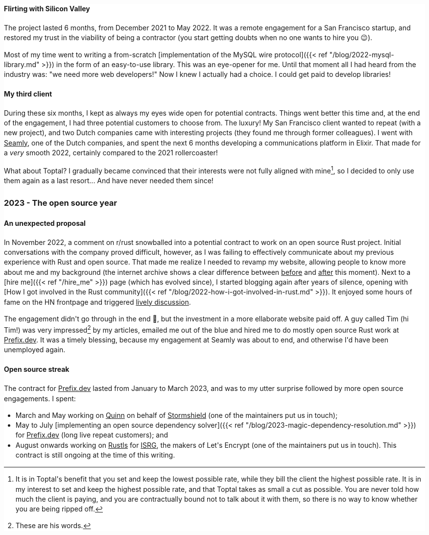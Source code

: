 #### Flirting with Silicon Valley

The project lasted 6 months, from December 2021 to May 2022. It was a remote engagement for a San Francisco startup, and restored my trust in the viability of being a contractor (you start getting doubts when no one wants to hire you 😉).

Most of my time went to writing a from-scratch [implementation of the MySQL wire protocol]({{< ref "/blog/2022-mysql-library.md" >}}) in the form of an easy-to-use library. This was an eye-opener for me. Until that moment all I had heard from the industry was: "we need more web developers!" Now I knew I actually had a choice. I could get paid to develop libraries!

#### My third client

During these six months, I kept as always my eyes wide open for potential contracts. Things went better this time and, at the end of the engagement, I had three potential customers to choose from. The luxury! My San Francisco client wanted to repeat (with a new project), and two Dutch companies came with interesting projects (they found me through former colleagues). I went with [Seamly](https://seamly.ai/en/), one of the Dutch companies, and spent the next 6 months developing a communications platform in Elixir. That made for a _very_ smooth 2022, certainly compared to the 2021 rollercoaster!

What about Toptal? I gradually became convinced that their interests were not fully aligned with mine[^4], so I decided to only use them again as a last resort... And have never needed them since!

### 2023 - The open source year

#### An unexpected proposal

In November 2022, a comment on r/rust snowballed into a potential contract to work on an open source Rust project. Initial conversations with the company proved difficult, however, as I was failing to effectively communicate about my previous experience with Rust and open source. That made me realize I needed to revamp my website, allowing people to know more about me and my background (the internet archive shows a clear difference between [before](https://web.archive.org/web/20221024064027/ochagavia.nl) and [after](https://web.archive.org/web/20221209185244/ochagavia.nl) this moment). Next to a [hire me]({{< ref "/hire_me" >}}) page (which has evolved since), I started blogging again after years of silence, opening with [How I got involved in the Rust community]({{< ref "/blog/2022-how-i-got-involved-in-rust.md" >}}). It enjoyed some hours of fame on the HN frontpage and triggered [lively discussion](https://news.ycombinator.com/item?id=33925049).

The engagement didn't go through in the end 🥲, but the investment in a more ellaborate website paid off. A guy called Tim (hi Tim!) was very impressed[^5] by my articles, emailed me out of the blue and hired me to do mostly open source Rust work at [Prefix.dev](https://prefix.dev). It was a timely blessing, because my engagement at Seamly was about to end, and otherwise I'd have been unemployed again.

#### Open source streak

The contract for [Prefix.dev](https://prefix.dev) lasted from January to March 2023, and was to my utter surprise followed by more open source engagements. I spent:

- March and May working on [Quinn](https://github.com/quinn-rs/quinn/) on behalf of [Stormshield](https://www.stormshield.com/) (one of the maintainers put us in touch);
- May to July [implementing an open source dependency solver]({{< ref "/blog/2023-magic-dependency-resolution.md" >}}) for [Prefix.dev](https://prefix.dev) (long live repeat customers); and
- August onwards working on [Rustls](https://github.com/rustls/rustls) for [ISRG](https://www.abetterinternet.org/), the makers of Let's Encrypt (one of the maintainers put us in touch). This contract is still ongoing at the time of this writing.


[^1]: The word bootstrapping is taken from the startup world, where it describes the process of starting a company using only your own resources (i.e. without external funding). I'm using that word here with a twist, to express the process of starting out as a contractor drawing only from your own experience, network and reputation, and without the external help of recruiters.
[^2]: The initiative is aimed at helping students to have an enriching university experience and to lay a good foundation for the rest of their lives during those years. This is done by means of mentoring, seminars, social activities, and more, inspired by a Catholic spirit and values.
[^3]: Technically you are free to charge whatever you want on Toptal, but since they are going to charge their own margins on top of it, I lowered my rate to avoid becoming too expensive for prospective clients. Even after the 15% discount, I was told my rate was "too high" by their staff (feeding my suspicion of misaligned incentives, which you can read about below).
[^4]: It is in Toptal's benefit that you set and keep the lowest possible rate, while they bill the client the highest possible rate. It is in my interest to set and keep the highest possible rate, and that Toptal takes as small a cut as possible. You are never told how much the client is paying, and you are contractually bound not to talk about it with them, so there is no way to know whether you are being ripped off.
[^5]: These are his words.